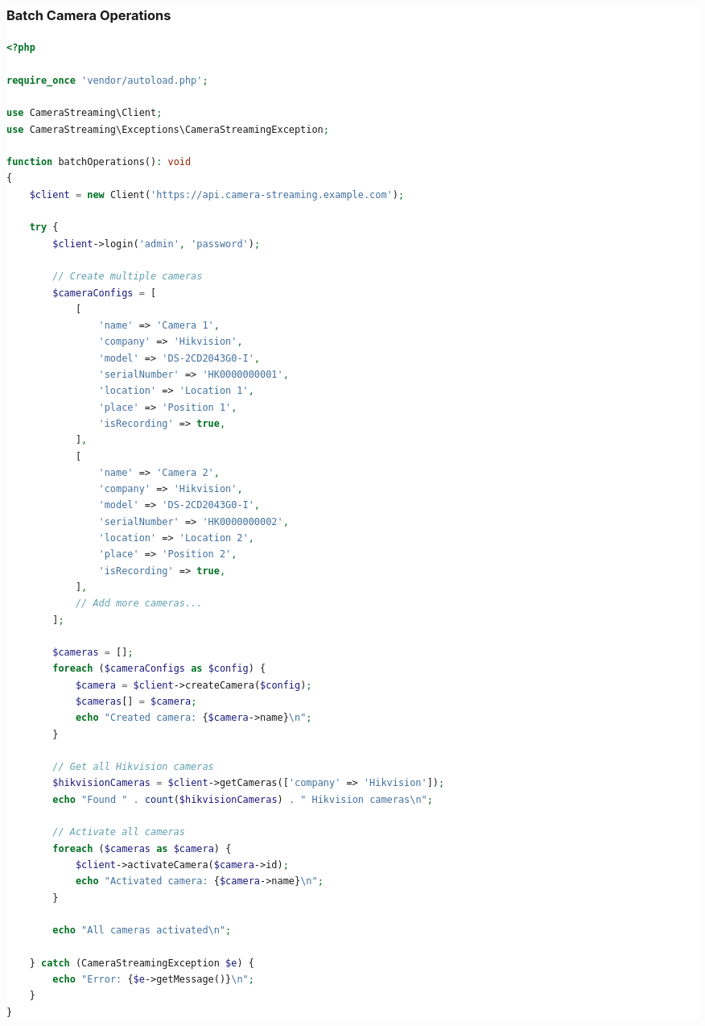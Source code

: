 ### Batch Camera Operations

```php
<?php

require_once 'vendor/autoload.php';

use CameraStreaming\Client;
use CameraStreaming\Exceptions\CameraStreamingException;

function batchOperations(): void
{
    $client = new Client('https://api.camera-streaming.example.com');

    try {
        $client->login('admin', 'password');

        // Create multiple cameras
        $cameraConfigs = [
            [
                'name' => 'Camera 1',
                'company' => 'Hikvision',
                'model' => 'DS-2CD2043G0-I',
                'serialNumber' => 'HK0000000001',
                'location' => 'Location 1',
                'place' => 'Position 1',
                'isRecording' => true,
            ],
            [
                'name' => 'Camera 2',
                'company' => 'Hikvision',
                'model' => 'DS-2CD2043G0-I',
                'serialNumber' => 'HK0000000002',
                'location' => 'Location 2',
                'place' => 'Position 2',
                'isRecording' => true,
            ],
            // Add more cameras...
        ];

        $cameras = [];
        foreach ($cameraConfigs as $config) {
            $camera = $client->createCamera($config);
            $cameras[] = $camera;
            echo "Created camera: {$camera->name}\n";
        }

        // Get all Hikvision cameras
        $hikvisionCameras = $client->getCameras(['company' => 'Hikvision']);
        echo "Found " . count($hikvisionCameras) . " Hikvision cameras\n";

        // Activate all cameras
        foreach ($cameras as $camera) {
            $client->activateCamera($camera->id);
            echo "Activated camera: {$camera->name}\n";
        }

        echo "All cameras activated\n";

    } catch (CameraStreamingException $e) {
        echo "Error: {$e->getMessage()}\n";
    }
}
```